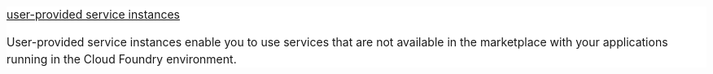 

</td>
</tr>
<tr>
<td valign="top">

[user-provided service instances](30-development/creating-user-provided-service-instances-a44355e.md)



</td>
<td valign="top">

User-provided service instances enable you to use services that are not available in the marketplace with your applications running in the Cloud Foundry environment.



</td>
</tr>
</table>

